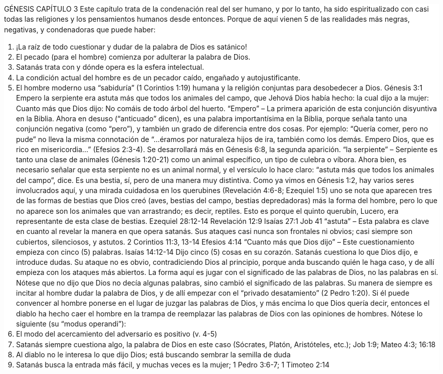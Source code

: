 GÉNESIS CAPÍTULO 3
Este capítulo trata de la condenación real del ser humano, y por lo tanto, ha sido espiritualizado con casi todas las religiones y los pensamientos humanos desde entonces. Porque de aquí vienen 5 de las realidades más negras, negativas, y condenadoras que puede haber:
1.	¡La raíz de todo cuestionar y dudar de la palabra de Dios es satánico!
2.	El pecado (para el hombre) comienza por adulterar la palabra de Dios.
3.	Satanás trata con y dónde opera es la esfera intelectual.
4.	La condición actual del hombre es de un pecador caído, engañado y autojustificante.
5.	El hombre moderno usa “sabiduría” (1 Corintios 1:19) humana y la religión conjuntas para desobedecer a Dios.
Génesis 3:1 Empero la serpiente era astuta más que todos los animales del campo, que Jehová Dios había hecho: la cual dijo a la mujer: Cuanto más que Dios dijo: No comáis de todo árbol del huerto.
“Empero” – La primera aparición de esta conjunción disyuntiva en la Biblia. Ahora en desuso (“anticuado” dicen), es una palabra importantísima en la Biblia, porque señala tanto una conjunción negativa (como “pero”), y también un grado de diferencia entre dos cosas. Por ejemplo: “Quería comer, pero no pude” no lleva la misma connotación de “…éramos por naturaleza hijos de ira, también como los demás. Empero Dios, que es rico en misericordia…” (Efesios 2:3-4). Se desarrollará más en Génesis 6:8, la segunda aparición.
“la serpiente” – Serpiente es tanto una clase de animales (Génesis 1:20-21) como un animal específico, un tipo de culebra o víbora. Ahora bien, es necesario señalar que esta serpiente no es un animal normal, y el versículo lo hace claro: “astuta más que todos los animales del campo”, dice. Es una bestia, sí, pero de una manera muy distintiva. Como ya vimos en Génesis 1:2, hay varios seres involucrados aquí, y una mirada cuidadosa en los querubines (Revelación 4:6-8; Ezequiel 1:5) uno se nota que aparecen tres de las formas de bestias que Dios creó (aves, bestias del campo, bestias depredadoras) más la forma del hombre, pero lo que no aparece son los animales que van arrastrando; es decir, reptiles. Esto es porque el quinto querubín, Lucero, era representante de esta clase de bestias.
Ezequiel 28:12-14
Revelación 12:9
Isaías 27:1
Job 41
“astuta” – Esta palabra es clave en cuanto al revelar la manera en que opera satanás. Sus ataques casi nunca son frontales ni obvios; casi siempre son cubiertos, silenciosos, y astutos.
2 Corintios 11:3, 13-14
Efesios 4:14
“Cuanto más que Dios dijo” – Este cuestionamiento empieza con cinco (5) palabras.
Isaías 14:12-14
Dijo cinco (5) cosas en su corazón.
Satanás cuestiona lo que Dios dijo, e introduce dudas. Su ataque no es obvio, contradiciendo Dios al principio, porque anda buscando quién le haga caso, y de allí empieza con los ataques más abiertos. La forma aquí es jugar con el significado de las palabras de Dios, no las palabras en sí. Nótese que no dijo que Dios no decía algunas palabras, sino cambió el significado de las palabras.
Su manera de siempre es incitar al hombre dudar la palabra de Dios, y de allí empezar con el “privado desatamiento” (2 Pedro 1:20). Si él puede convencer al hombre ponerse en el lugar de juzgar las palabras de Dios, y más encima lo que Dios quería decir, entonces el diablo ha hecho caer el hombre en la trampa de reemplazar las palabras de Dios con las opiniones de hombres. Nótese lo siguiente (su “modus operandi”):
1.	El modo del acercamiento del adversario es positivo (v. 4-5)
2.	Satanás siempre cuestiona algo, la palabra de Dios en este caso (Sócrates, Platón, Aristóteles, etc.); Job 1:9; Mateo 4:3; 16:18
3.	Al diablo no le interesa lo que dijo Dios; está buscando sembrar la semilla de duda
4.	Satanás busca la entrada más fácil, y muchas veces es la mujer; 1 Pedro 3:6-7; 1 Timoteo 2:14
